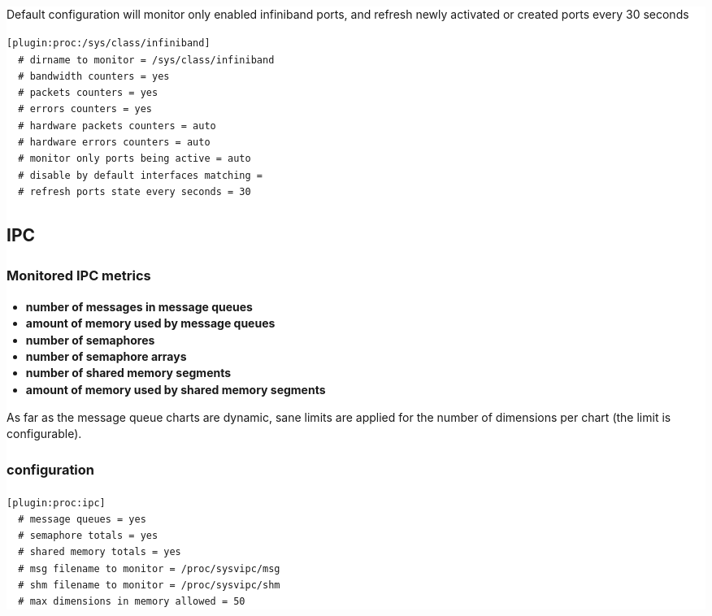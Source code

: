 Default configuration will monitor only enabled infiniband ports, and refresh newly activated or created ports every 30 seconds

```
[plugin:proc:/sys/class/infiniband]
  # dirname to monitor = /sys/class/infiniband
  # bandwidth counters = yes
  # packets counters = yes
  # errors counters = yes
  # hardware packets counters = auto
  # hardware errors counters = auto
  # monitor only ports being active = auto
  # disable by default interfaces matching = 
  # refresh ports state every seconds = 30
```


## IPC

### Monitored IPC metrics

-   **number of messages in message queues**
-   **amount of memory used by message queues**
-   **number of semaphores**
-   **number of semaphore arrays**
-   **number of shared memory segments**
-   **amount of memory used by shared memory segments**

As far as the message queue charts are dynamic, sane limits are applied for the number of dimensions per chart (the limit is configurable).

### configuration

```
[plugin:proc:ipc]
  # message queues = yes
  # semaphore totals = yes
  # shared memory totals = yes
  # msg filename to monitor = /proc/sysvipc/msg
  # shm filename to monitor = /proc/sysvipc/shm
  # max dimensions in memory allowed = 50
```


